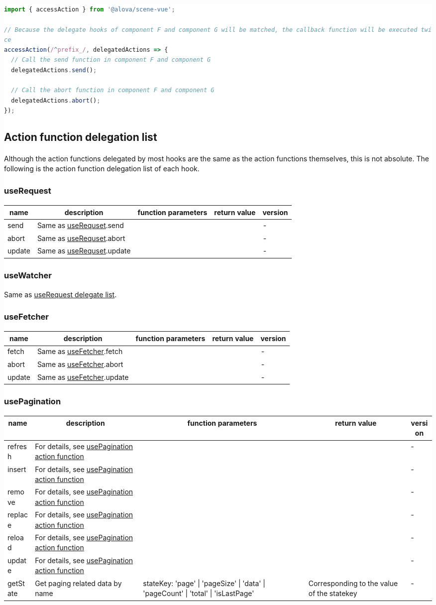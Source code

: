 ```javascript title=Component H
import { accessAction } from '@alova/scene-vue';

// Because the delegate hooks of component F and component G will be matched, the callback function will be executed twice
accessAction(/^prefix_/, delegatedActions => {
  // Call the send function in component F and component G
  delegatedActions.send();

  // Call the abort function in component F and component G
  delegatedActions.abort();
});
```

## Action function delegation list

Although the action functions delegated by most hooks are the same as the action functions themselves, this is not absolute. The following is the action function delegation list of each hook.

### useRequest

| name   | description                                             | function parameters | return value | version |
| ------ | ------------------------------------------------------- | ------------------- | ------------ | ------- |
| send   | Same as [useRequset](/api/core-hooks#userequest).send   |                     |              | -       |
| abort  | Same as [useRequset](/api/core-hooks#userequest).abort  |                     |              | -       |
| update | Same as [useRequset](/api/core-hooks#userequest).update |                     |              | -       |

### useWatcher

Same as [useRequest delegate list](#userequest).

### useFetcher

| name   | description                                             | function parameters | return value | version |
| ------ | ------------------------------------------------------- | ------------------- | ------------ | ------- |
| fetch  | Same as [useFetcher](/api/core-hooks#usefetcher).fetch  |                     |              | -       |
| abort  | Same as [useFetcher](/api/core-hooks#usefetcher).abort  |                     |              | -       |
| update | Same as [useFetcher](/api/core-hooks#usefetcher).update |                     |              | -       |

### usePagination

| name     | description                                                                               | function parameters                                                                | return value                               | version |
| -------- | ----------------------------------------------------------------------------------------- | ---------------------------------------------------------------------------------- | ------------------------------------------ | ------- |
| refresh  | For details, see [usePagination action function](/v2/tutorial/strategy/usePagination#api) |                                                                                    |                                            | -       |
| insert   | For details, see [usePagination action function](/v2/tutorial/strategy/usePagination#api) |                                                                                    |                                            | -       |
| remove   | For details, see [usePagination action function](/v2/tutorial/strategy/usePagination#api) |                                                                                    |                                            | -       |
| replace  | For details, see [usePagination action function](/v2/tutorial/strategy/usePagination#api) |                                                                                    |                                            | -       |
| reload   | For details, see [usePagination action function](/v2/tutorial/strategy/usePagination#api) |                                                                                    |                                            | -       |
| update   | For details, see [usePagination action function](/v2/tutorial/strategy/usePagination#api) |                                                                                    |                                            | -       |
| getState | Get paging related data by name                                                           | stateKey: 'page' \| 'pageSize' \| 'data' \| 'pageCount' \| 'total' \| 'isLastPage' | Corresponding to the value of the statekey | -       |

